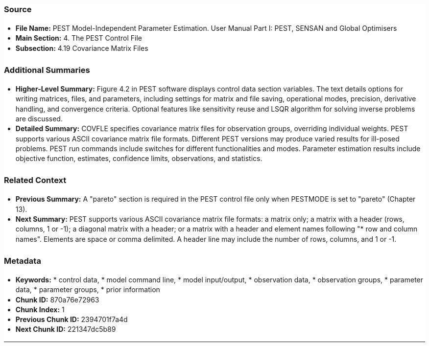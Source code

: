 ### Source
- **File Name:** PEST Model-Independent Parameter Estimation. User Manual Part I: PEST, SENSAN and Global Optimisers
- **Main Section:** 4. The PEST Control File
- **Subsection:** 4.19 Covariance Matrix Files

### Additional Summaries
- **Higher-Level Summary:** Figure 4.2 in PEST software displays control data section variables. The text details options for writing matrices, files, and parameters, including settings for matrix and file saving, operational modes, precision, derivative handling, and convergence criteria. Optional features like sensitivity reuse and LSQR algorithm for solving inverse problems are discussed.
- **Detailed Summary:** COVFLE specifies covariance matrix files for observation groups, overriding individual weights. PEST supports various ASCII covariance matrix file formats. Different PEST versions may produce varied results for ill-posed problems. PEST run commands include switches for different functionalities and modes. Parameter estimation results include objective function, estimates, confidence limits, observations, and statistics.

### Related Context
- **Previous Summary:** A "pareto" section is required in the PEST control file only when PESTMODE is set to "pareto" (Chapter 13).
- **Next Summary:** PEST supports various ASCII covariance matrix file formats:  a matrix only; a matrix with a header (rows, columns, 1 or -1); a diagonal matrix with a header; or a matrix with a header and element names following "* row and column names".  Elements are space or comma delimited.  A header line may include the number of rows, columns, and 1 or -1.

### Metadata
- **Keywords:** * control data, * model command line, * model input/output, * observation data, * observation groups, * parameter data, * parameter groups, * prior information
- **Chunk ID:** 870a76e72963
- **Chunk Index:** 1
- **Previous Chunk ID:** 2394701f7a4d
- **Next Chunk ID:** 221347dc5b89

---

